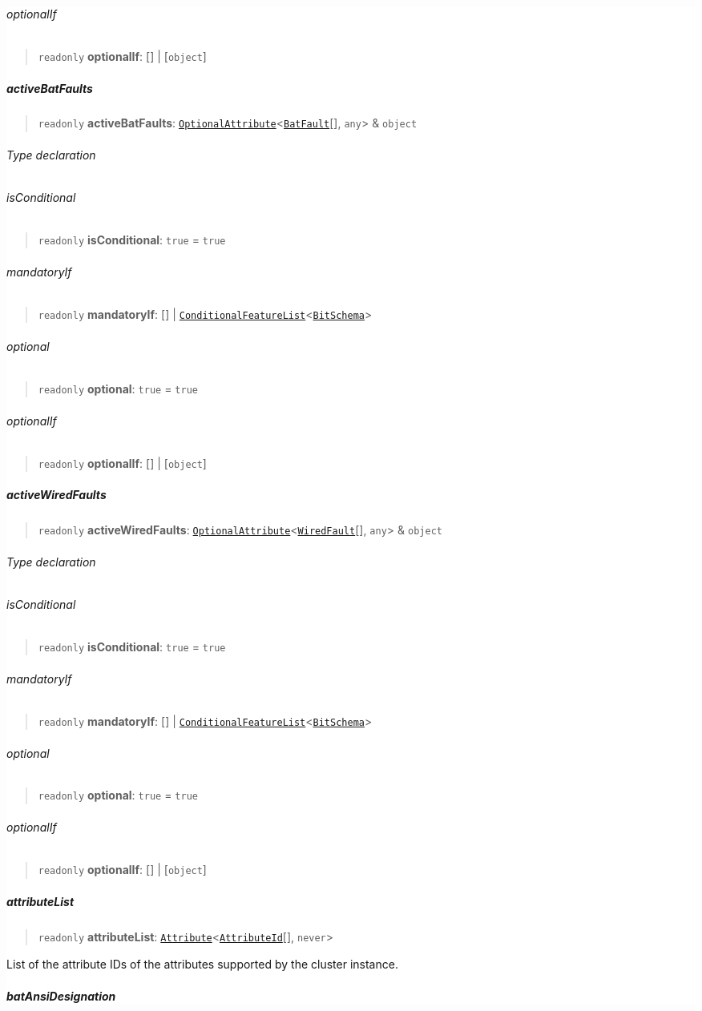 ###### optionalIf

> `readonly` **optionalIf**: [] \| [`object`]

##### activeBatFaults

> `readonly` **activeBatFaults**: [`OptionalAttribute`](../../../interfaces/OptionalAttribute.md)\<[`BatFault`](../enumerations/BatFault.md)[], `any`\> & `object`

###### Type declaration

###### isConditional

> `readonly` **isConditional**: `true` = `true`

###### mandatoryIf

> `readonly` **mandatoryIf**: [] \| [`ConditionalFeatureList`](../../../README.md#conditionalfeaturelistf)\<[`BitSchema`](../../../../../schema/export/README.md#bitschema)\>

###### optional

> `readonly` **optional**: `true` = `true`

###### optionalIf

> `readonly` **optionalIf**: [] \| [`object`]

##### activeWiredFaults

> `readonly` **activeWiredFaults**: [`OptionalAttribute`](../../../interfaces/OptionalAttribute.md)\<[`WiredFault`](../enumerations/WiredFault.md)[], `any`\> & `object`

###### Type declaration

###### isConditional

> `readonly` **isConditional**: `true` = `true`

###### mandatoryIf

> `readonly` **mandatoryIf**: [] \| [`ConditionalFeatureList`](../../../README.md#conditionalfeaturelistf)\<[`BitSchema`](../../../../../schema/export/README.md#bitschema)\>

###### optional

> `readonly` **optional**: `true` = `true`

###### optionalIf

> `readonly` **optionalIf**: [] \| [`object`]

##### attributeList

> `readonly` **attributeList**: [`Attribute`](../../../interfaces/Attribute.md)\<[`AttributeId`](../../../../../datatype/export/README.md#attributeid)[], `never`\>

List of the attribute IDs of the attributes supported by the cluster instance.

##### batAnsiDesignation

